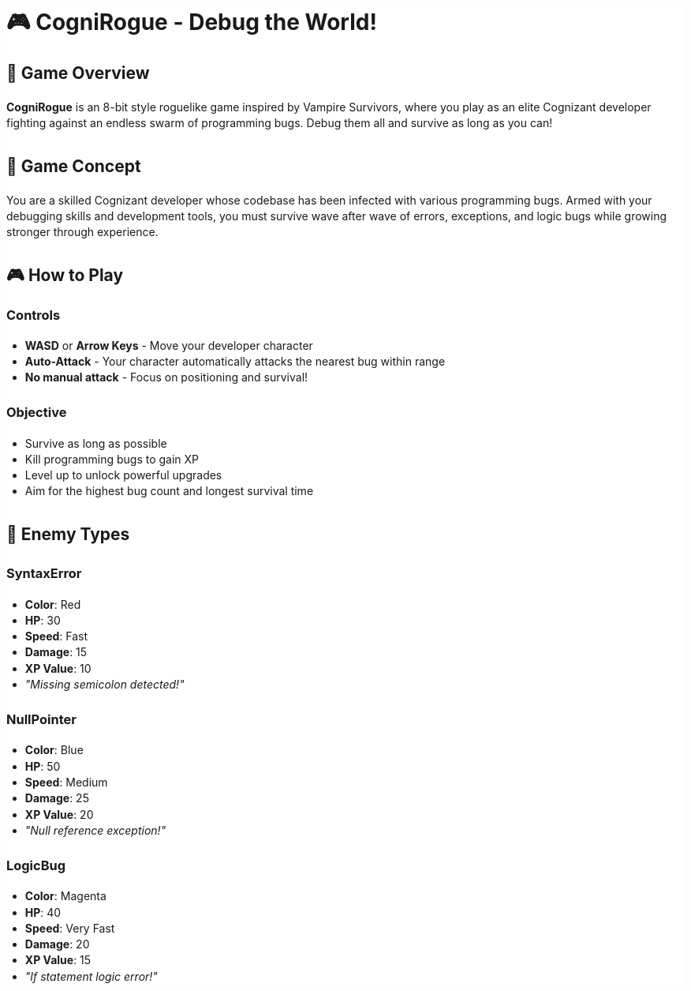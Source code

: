 # 🎮 CogniRogue - Debug the World!

## 🚀 Game Overview

**CogniRogue** is an 8-bit style roguelike game inspired by Vampire Survivors, where you play as an elite Cognizant developer fighting against an endless swarm of programming bugs. Debug them all and survive as long as you can!

## 🎯 Game Concept

You are a skilled Cognizant developer whose codebase has been infected with various programming bugs. Armed with your debugging skills and development tools, you must survive wave after wave of errors, exceptions, and logic bugs while growing stronger through experience.

## 🎮 How to Play

### Controls
- **WASD** or **Arrow Keys** - Move your developer character
- **Auto-Attack** - Your character automatically attacks the nearest bug within range
- **No manual attack** - Focus on positioning and survival!

### Objective
- Survive as long as possible
- Kill programming bugs to gain XP
- Level up to unlock powerful upgrades
- Aim for the highest bug count and longest survival time

## 🐛 Enemy Types

### SyntaxError 
- **Color**: Red
- **HP**: 30
- **Speed**: Fast
- **Damage**: 15
- **XP Value**: 10
- *"Missing semicolon detected!"*

### NullPointer
- **Color**: Blue  
- **HP**: 50
- **Speed**: Medium
- **Damage**: 25
- **XP Value**: 20
- *"Null reference exception!"*

### LogicBug
- **Color**: Magenta
- **HP**: 40
- **Speed**: Very Fast
- **Damage**: 20
- **XP Value**: 15
- *"If statement logic error!"*
